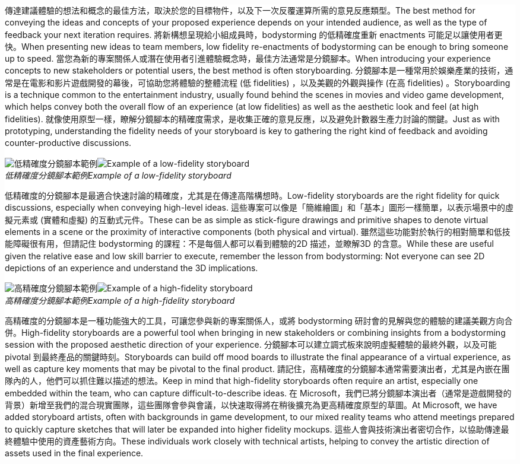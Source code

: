 <span data-ttu-id="7afb1-161">傳達建議體驗的想法和概念的最佳方法，取決於您的目標物件，以及下一次反覆運算所需的意見反應類型。</span><span class="sxs-lookup"><span data-stu-id="7afb1-161">The best method for conveying the ideas and concepts of your proposed experience depends on your intended audience, as well as the type of feedback your next iteration requires.</span></span> <span data-ttu-id="7afb1-162">將新構想呈現給小組成員時，bodystorming 的低精確度重新 enactments 可能足以讓使用者更快。</span><span class="sxs-lookup"><span data-stu-id="7afb1-162">When presenting new ideas to team members, low fidelity re-enactments of bodystorming can be enough to bring someone up to speed.</span></span> <span data-ttu-id="7afb1-163">當您為新的專案關係人或潛在使用者引進體驗概念時，最佳方法通常是分鏡腳本。</span><span class="sxs-lookup"><span data-stu-id="7afb1-163">When introducing your experience concepts to new stakeholders or potential users, the best method is often storyboarding.</span></span> <span data-ttu-id="7afb1-164">分鏡腳本是一種常用於娛樂產業的技術，通常是在電影和影片遊戲開發的幕後，可協助您將體驗的整體流程 (低 fidelities) ，以及美觀的外觀與操作 (在高 fidelities) 。</span><span class="sxs-lookup"><span data-stu-id="7afb1-164">Storyboarding is a technique common to the entertainment industry, usually found behind the scenes in movies and video game development, which helps convey both the overall flow of an experience (at low fidelities) as well as the aesthetic look and feel (at high fidelities).</span></span> <span data-ttu-id="7afb1-165">就像使用原型一樣，瞭解分鏡腳本的精確度需求，是收集正確的意見反應，以及避免計數器生產力討論的關鍵。</span><span class="sxs-lookup"><span data-stu-id="7afb1-165">Just as with prototyping, understanding the fidelity needs of your storyboard is key to gathering the right kind of feedback and avoiding counter-productive discussions.</span></span>

<span data-ttu-id="7afb1-166">![低精確度分鏡腳本範例](images/storyboardLow1000.png)</span><span class="sxs-lookup"><span data-stu-id="7afb1-166">![Example of a low-fidelity storyboard](images/storyboardLow1000.png)</span></span><br>
<span data-ttu-id="7afb1-167">*低精確度分鏡腳本範例*</span><span class="sxs-lookup"><span data-stu-id="7afb1-167">*Example of a low-fidelity storyboard*</span></span>

<span data-ttu-id="7afb1-168">低精確度的分鏡腳本是最適合快速討論的精確度，尤其是在傳達高階構想時。</span><span class="sxs-lookup"><span data-stu-id="7afb1-168">Low-fidelity storyboards are the right fidelity for quick discussions, especially when conveying high-level ideas.</span></span> <span data-ttu-id="7afb1-169">這些專案可以像是「簡維繪圖」和「基本」圖形一樣簡單，以表示場景中的虛擬元素或 (實體和虛擬) 的互動式元件。</span><span class="sxs-lookup"><span data-stu-id="7afb1-169">These can be as simple as stick-figure drawings and primitive shapes to denote virtual elements in a scene or the proximity of interactive components (both physical and virtual).</span></span> <span data-ttu-id="7afb1-170">雖然這些功能對於執行的相對簡單和低技能障礙很有用，但請記住 bodystorming 的課程：不是每個人都可以看到體驗的2D 描述，並瞭解3D 的含意。</span><span class="sxs-lookup"><span data-stu-id="7afb1-170">While these are useful given the relative ease and low skill barrier to execute, remember the lesson from bodystorming: Not everyone can see 2D depictions of an experience and understand the 3D implications.</span></span>

<span data-ttu-id="7afb1-171">![高精確度分鏡腳本範例](images/storyboardHigh1000.png)</span><span class="sxs-lookup"><span data-stu-id="7afb1-171">![Example of a high-fidelity storyboard](images/storyboardHigh1000.png)</span></span><br>
<span data-ttu-id="7afb1-172">*高精確度分鏡腳本範例*</span><span class="sxs-lookup"><span data-stu-id="7afb1-172">*Example of a high-fidelity storyboard*</span></span>

<span data-ttu-id="7afb1-173">高精確度的分鏡腳本是一種功能強大的工具，可讓您參與新的專案關係人，或將 bodystorming 研討會的見解與您的體驗的建議美觀方向合併。</span><span class="sxs-lookup"><span data-stu-id="7afb1-173">High-fidelity storyboards are a powerful tool when bringing in new stakeholders or combining insights from a bodystorming session with the proposed aesthetic direction of your experience.</span></span> <span data-ttu-id="7afb1-174">分鏡腳本可以建立調式板來說明虛擬體驗的最終外觀，以及可能 pivotal 到最終產品的關鍵時刻。</span><span class="sxs-lookup"><span data-stu-id="7afb1-174">Storyboards can build off mood boards to illustrate the final appearance of a virtual experience, as well as capture key moments that may be pivotal to the final product.</span></span> <span data-ttu-id="7afb1-175">請記住，高精確度的分鏡腳本通常需要演出者，尤其是內嵌在團隊內的人，他們可以抓住難以描述的想法。</span><span class="sxs-lookup"><span data-stu-id="7afb1-175">Keep in mind that high-fidelity storyboards often require an artist, especially one embedded within the team, who can capture difficult-to-describe ideas.</span></span> <span data-ttu-id="7afb1-176">在 Microsoft，我們已將分鏡腳本演出者（通常是遊戲開發的背景）新增至我們的混合現實團隊，這些團隊會參與會議，以快速取得將在稍後擴充為更高精確度原型的草圖。</span><span class="sxs-lookup"><span data-stu-id="7afb1-176">At Microsoft, we have added storyboard artists, often with backgrounds in game development, to our mixed reality teams who attend meetings prepared to quickly capture sketches that will later be expanded into higher fidelity mockups.</span></span> <span data-ttu-id="7afb1-177">這些人會與技術演出者密切合作，以協助傳達最終體驗中使用的資產藝術方向。</span><span class="sxs-lookup"><span data-stu-id="7afb1-177">These individuals work closely with technical artists, helping to convey the artistic direction of assets used in the final experience.</span></span>
